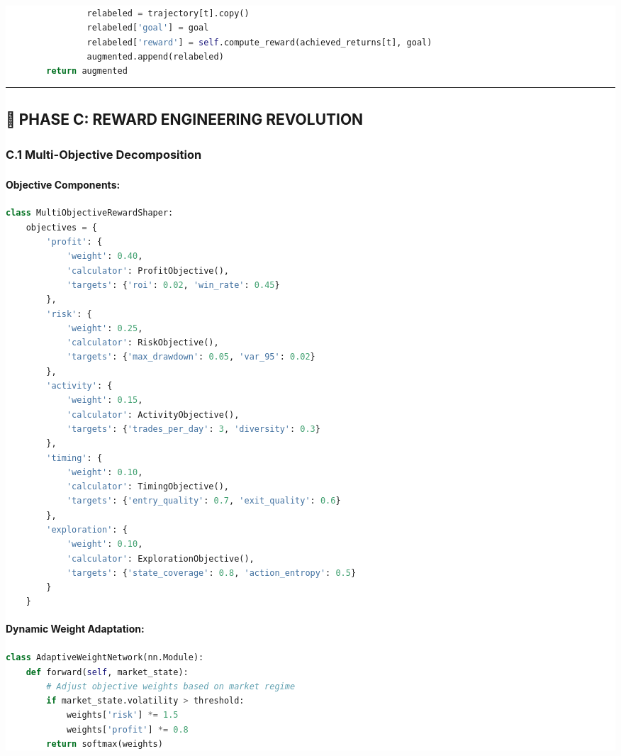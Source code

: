 ```python
                relabeled = trajectory[t].copy()
                relabeled['goal'] = goal
                relabeled['reward'] = self.compute_reward(achieved_returns[t], goal)
                augmented.append(relabeled)
        return augmented
```

---

## 🎯 PHASE C: REWARD ENGINEERING REVOLUTION

### C.1 Multi-Objective Decomposition

#### Objective Components:
```python
class MultiObjectiveRewardShaper:
    objectives = {
        'profit': {
            'weight': 0.40,
            'calculator': ProfitObjective(),
            'targets': {'roi': 0.02, 'win_rate': 0.45}
        },
        'risk': {
            'weight': 0.25,
            'calculator': RiskObjective(),
            'targets': {'max_drawdown': 0.05, 'var_95': 0.02}
        },
        'activity': {
            'weight': 0.15,
            'calculator': ActivityObjective(),
            'targets': {'trades_per_day': 3, 'diversity': 0.3}
        },
        'timing': {
            'weight': 0.10,
            'calculator': TimingObjective(),
            'targets': {'entry_quality': 0.7, 'exit_quality': 0.6}
        },
        'exploration': {
            'weight': 0.10,
            'calculator': ExplorationObjective(),
            'targets': {'state_coverage': 0.8, 'action_entropy': 0.5}
        }
    }
```

#### Dynamic Weight Adaptation:
```python
class AdaptiveWeightNetwork(nn.Module):
    def forward(self, market_state):
        # Adjust objective weights based on market regime
        if market_state.volatility > threshold:
            weights['risk'] *= 1.5
            weights['profit'] *= 0.8
        return softmax(weights)
```
